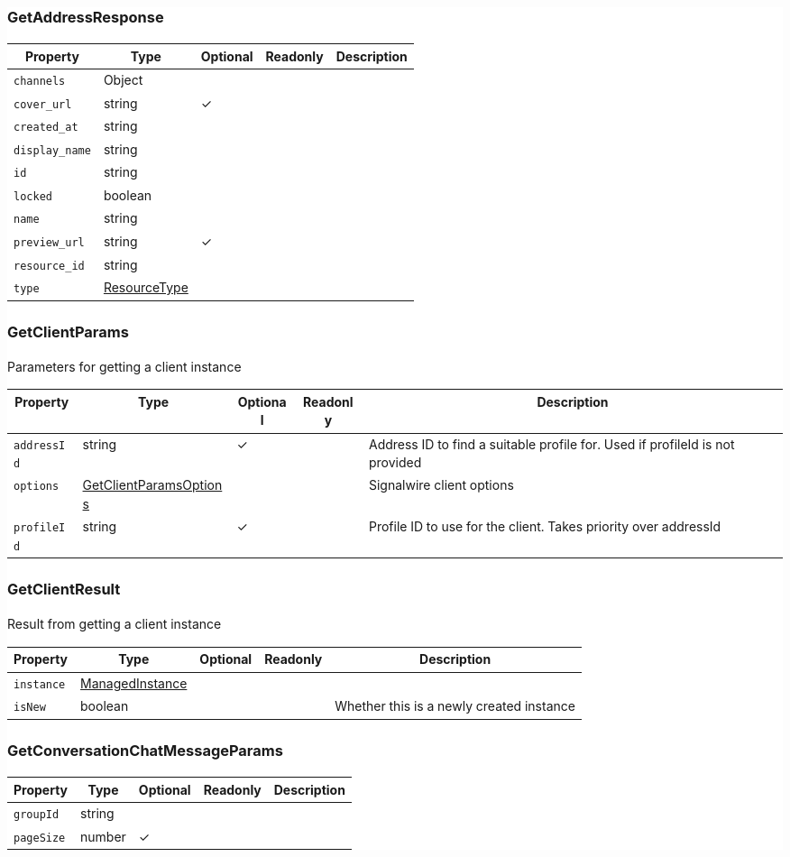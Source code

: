 ### <a id="getaddressresponse"></a>GetAddressResponse

| Property       | Type                          | Optional | Readonly | Description |
| -------------- | ----------------------------- | -------- | -------- | ----------- |
| `channels`     | Object                        |          |          |             |
| `cover_url`    | string                        | ✓        |          |             |
| `created_at`   | string                        |          |          |             |
| `display_name` | string                        |          |          |             |
| `id`           | string                        |          |          |             |
| `locked`       | boolean                       |          |          |             |
| `name`         | string                        |          |          |             |
| `preview_url`  | string                        | ✓        |          |             |
| `resource_id`  | string                        |          |          |             |
| `type`         | [ResourceType](#resourcetype) |          |          |             |

### <a id="getclientparams"></a>GetClientParams

Parameters for getting a client instance

| Property    | Type                                              | Optional | Readonly | Description                                                                  |
| ----------- | ------------------------------------------------- | -------- | -------- | ---------------------------------------------------------------------------- |
| `addressId` | string                                            | ✓        |          | Address ID to find a suitable profile for. Used if profileId is not provided |
| `options`   | [GetClientParamsOptions](#getclientparamsoptions) |          |          | Signalwire client options                                                    |
| `profileId` | string                                            | ✓        |          | Profile ID to use for the client. Takes priority over addressId              |

### <a id="getclientresult"></a>GetClientResult

Result from getting a client instance

| Property   | Type                                | Optional | Readonly | Description                              |
| ---------- | ----------------------------------- | -------- | -------- | ---------------------------------------- |
| `instance` | [ManagedInstance](#managedinstance) |          |          |                                          |
| `isNew`    | boolean                             |          |          | Whether this is a newly created instance |

### <a id="getconversationchatmessageparams"></a>GetConversationChatMessageParams

| Property   | Type   | Optional | Readonly | Description |
| ---------- | ------ | -------- | -------- | ----------- |
| `groupId`  | string |          |          |             |
| `pageSize` | number | ✓        |          |             |
